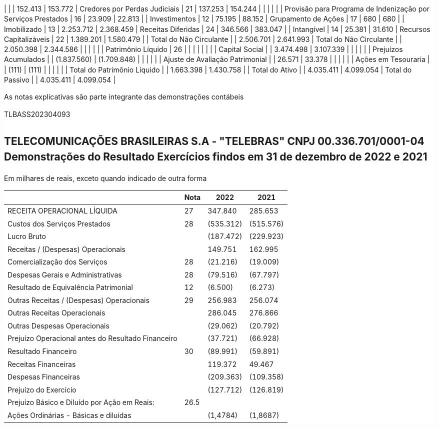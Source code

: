 |                                                    |        | 152.413      | 153.772      | Credores por Perdas Judiciais                                | 21     | 137.253     | 154.244     |
|                                                    |        |              |              | Provisão para Programa de Indenização por Serviços Prestados | 16     | 23.909      | 22.813      |
| Investimentos                                      | 12     | 75.195       | 88.152       | Grupamento de Ações                                          | 17     | 680         | 680         |
| Imobilizado                                        | 13     | 2.253.712    | 2.368.459    | Receitas Diferidas                                           | 24     | 346.566     | 383.047     |
| Intangível                                         | 14     | 25.381       | 31.610       | Recursos Capitalizáveis                                      | 22     | 1.389.201   | 1.580.479   |
| Total do Não Circulante                            |        | 2.506.701    | 2.641.993    | Total do Não Circulante                                      |        | 2.050.398   | 2.344.586   |
|                                                    |        |              |              | Patrimônio Líquido                                           | 26     |             |             |
|                                                    |        |              |              | Capital Social                                               |        | 3.474.498   | 3.107.339   |
|                                                    |        |              |              | Prejuízos Acumulados                                         |        | (1.837.560) | (1.709.848) |
|                                                    |        |              |              | Ajuste de Avaliação Patrimonial                              |        | 26.571      | 33.378      |
|                                                    |        |              |              | Ações em Tesouraria                                          |        | (111)       | (111)       |
|                                                    |        |              |              | Total do Patrimônio Líquido                                  |        | 1.663.398   | 1.430.758   |
| Total do Ativo                                     |        | 4.035.411    | 4.099.054    | Total do Passivo                                             |        | 4.035.411   | 4.099.054   |

As notas explicativas são parte integrante das demonstrações contábeis

TLBASS202304093



## TELECOMUNICAÇÕES BRASILEIRAS S.A - "TELEBRAS" CNPJ 00.336.701/0001-04 Demonstrações do Resultado Exercícios findos em 31 de dezembro de 2022 e 2021

Em milhares de reais, exceto quando indicado de outra forma

|                                                    | Nota   | 2022      | 2021      |
|----------------------------------------------------|--------|-----------|-----------|
| RECEITA OPERACIONAL LÍQUIDA                        | 27     | 347.840   | 285.653   |
| Custos dos Serviços Prestados                      | 28     | (535.312) | (515.576) |
| Lucro Bruto                                        |        | (187.472) | (229.923) |
| Receitas / (Despesas) Operacionais                 |        | 149.751   | 162.995   |
| Comercialização dos Serviços                       | 28     | (21.216)  | (19.009)  |
| Despesas Gerais e Administrativas                  | 28     | (79.516)  | (67.797)  |
| Resultado de Equivalência Patrimonial              | 12     | (6.500)   | (6.273)   |
| Outras Receitas / (Despesas) Operacionais          | 29     | 256.983   | 256.074   |
| Outras Receitas Operacionais                       |        | 286.045   | 276.866   |
| Outras Despesas Operacionais                       |        | (29.062)  | (20.792)  |
| Prejuízo Operacional antes do Resultado Financeiro |        | (37.721)  | (66.928)  |
| Resultado Financeiro                               | 30     | (89.991)  | (59.891)  |
| Receitas Financeiras                               |        | 119.372   | 49.467    |
| Despesas Financeiras                               |        | (209.363) | (109.358) |
| Prejuízo do Exercício                              |        | (127.712) | (126.819) |
| Prejuízo Básico e Diluído por Ação em Reais:       | 26.5   |           |           |
| Ações Ordinárias - Básicas e diluídas              |        | (1,4784)  | (1,8687)  |